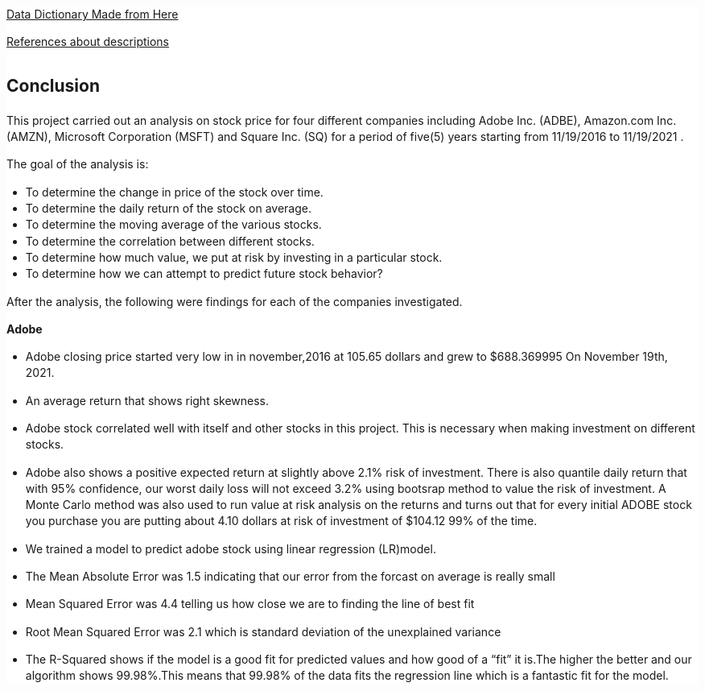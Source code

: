 




[Data Dictionary Made from Here](https://www.tablesgenerator.com/markdown_tables#)


[References about descriptions](https://analyzingalpha.com/open-high-low-close-stocks)
## Conclusion
This project carried out an analysis on stock price for four different companies including Adobe Inc. (ADBE), Amazon.com Inc. (AMZN), Microsoft Corporation (MSFT) and Square Inc. (SQ) for a period of five(5) years starting from 11/19/2016 to 11/19/2021 .

The goal of the analysis is:

 * To determine the change in price of the stock over time.
 * To determine the daily return of the stock on average.
 * To determine the moving average of the various stocks.
 * To determine the correlation between different stocks.
 * To determine how much value, we put at risk by investing in a particular stock.
 * To determine how we can attempt to predict future stock behavior?


After the analysis, the following were findings for each of the companies investigated.


**Adobe**

 - Adobe closing price started very low in in november,2016 at 105.65 dollars and grew to $688.369995 On November 19th, 2021.


 - An average return that shows right skewness.


- Adobe stock correlated well with itself and other stocks in this project. This is necessary when making investment on different stocks.


 -  Adobe also shows a positive expected return at slightly above 2.1% risk of investment. There is also quantile daily return that with 95% confidence, our worst daily loss will not exceed 3.2% using bootsrap method to value the risk of investment. A Monte Carlo method was also used to run value at risk analysis on the returns and turns out that for every initial ADOBE stock you purchase you are putting about 4.10 dollars at risk of investment of $104.12 99% of the time.


 - We trained a model to predict adobe stock using linear regression (LR)model.


 - The Mean Absolute Error was 1.5 indicating that our error from the forcast on average is really small


 - Mean Squared Error was 4.4 telling us how close we are to finding the line of best fit


 - Root Mean Squared Error was 2.1 which is standard deviation of the unexplained variance


 - The R-Squared shows if the model is a good fit for predicted values and how good of a “fit” it is.The higher the better and our algorithm shows 99.98%.This means that 99.98% of the data fits the regression line which is a fantastic fit for the model.
